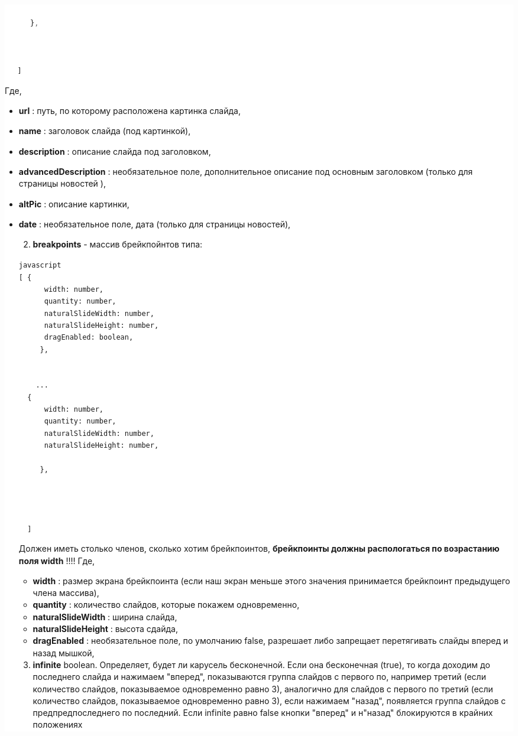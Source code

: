    ```javascript
         
         },  
            
          
         
      ]
``` 
  Где,
 +  **url** : путь, по которому расположена картинка слайда,
+ **name**   : заголовок слайда (под картинкой),
+ **description** : описание слайда под заголовком,
+ **advancedDescription** :  необязательное поле, дополнительное описание под основным заголовком (только для страницы новостей ),
+ **altPic** : описание картинки,
+ **date** : необязательное поле, дата (только для страницы новостей),   

   
  2. **breakpoints** - массив брейкпойнтов типа: 
    
    ``` 
    javascript
    [ {   
          width: number,
          quantity: number,
          naturalSlideWidth: number,
          naturalSlideHeight: number,
          dragEnabled: boolean,
         },  

       
        ...  
      {   
          width: number,
          quantity: number,
          naturalSlideWidth: number,
          naturalSlideHeight: number,
         
         },  

            
          
         
      ]
   
     ```
     Должен  иметь столько членов, сколько хотим брейкпоинтов, **брейкпоинты должны распологаться по возрастанию поля width** !!!!
     Где, 
  + **width** : размер экрана брейкпоинта (если наш экран меньше этого значения принимается брейкпоинт предыдущего члена массива),
  + **quantity** : количество слайдов, которые покажем одновременно,
  + **naturalSlideWidth** : ширина слайда,
  + **naturalSlideHeight** : высота сдайда,
  + **dragEnabled** :  необязательное поле, по умолчанию false, разрешает либо запрещает перетягивать слайды вперед и назад мышкой,
  3.  **infinite** boolean. Определяет, будет ли карусель бесконечной. Если она бесконечная (true), то когда доходим до последнего слайда и нажимаем "вперед",
   показываются группа слайдов с первого по, например третий (если количество слайдов, показываемое одновременно равно 3),
   аналогично для слайдов с первого по третий (если количество слайдов, показываемое одновременно равно 3), если нажимаем "назад", появляется группа слайдов с предпредпоследнего по последний. Если infinite равно false  кнопки "вперед" и н"назад" блокируются в крайних положениях
